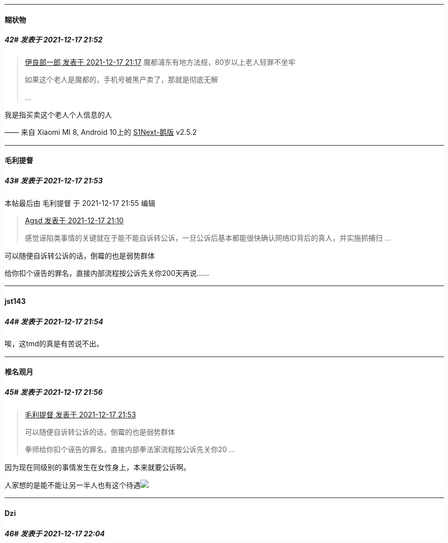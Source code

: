 *****

####  糊状物  
##### 42#       发表于 2021-12-17 21:52

<blockquote><a href="httphttps://bbs.saraba1st.com/2b/forum.php?mod=redirect&amp;goto=findpost&amp;pid=53979931&amp;ptid=2043083" target="_blank">伊良部一郎 发表于 2021-12-17 21:17</a>
魔都浦东有地方法规，80岁以上老人轻罪不坐牢

如果这个老人是魔都的，手机号被黑产卖了，那就是彻底无解

 ...</blockquote>
我是指买卖这个老人个人信息的人

—— 来自 Xiaomi MI 8, Android 10上的 [S1Next-鹅版](https://github.com/ykrank/S1-Next/releases) v2.5.2

*****

####  毛利提督  
##### 43#       发表于 2021-12-17 21:53

 本帖最后由 毛利提督 于 2021-12-17 21:55 编辑 
<blockquote><a href="httphttps://bbs.saraba1st.com/2b/forum.php?mod=redirect&amp;goto=findpost&amp;pid=53979818&amp;ptid=2043083" target="_blank">Agsd 发表于 2021-12-17 21:10</a>

感觉诬陷类事情的关键就在于能不能自诉转公诉，一旦公诉后基本都能很快确认网络ID背后的真人，并实施抓捕归 ...</blockquote>
可以随便自诉转公诉的话，倒霉的也是弱势群体

给你扣个诬告的罪名，直接内部流程按公诉先关你200天再说……

*****

####  jst143  
##### 44#       发表于 2021-12-17 21:54

唉，这tmd的真是有苦说不出。

*****

####  椎名观月  
##### 45#       发表于 2021-12-17 21:56

<blockquote><a href="httphttps://bbs.saraba1st.com/2b/forum.php?mod=redirect&amp;goto=findpost&amp;pid=53980440&amp;ptid=2043083" target="_blank">毛利提督 发表于 2021-12-17 21:53</a>

可以随便自诉转公诉的话，倒霉的也是弱势群体

拳师给你扣个诬告的罪名，直接内部拳法家流程按公诉先关你20 ...</blockquote>
因为现在同级别的事情发生在女性身上，本来就要公诉啊。

人家想的是能不能让另一半人也有这个待遇<img src="https://static.saraba1st.com/image/smiley/face2017/001.png" referrerpolicy="no-referrer">

*****

####  Dzi  
##### 46#       发表于 2021-12-17 22:04
